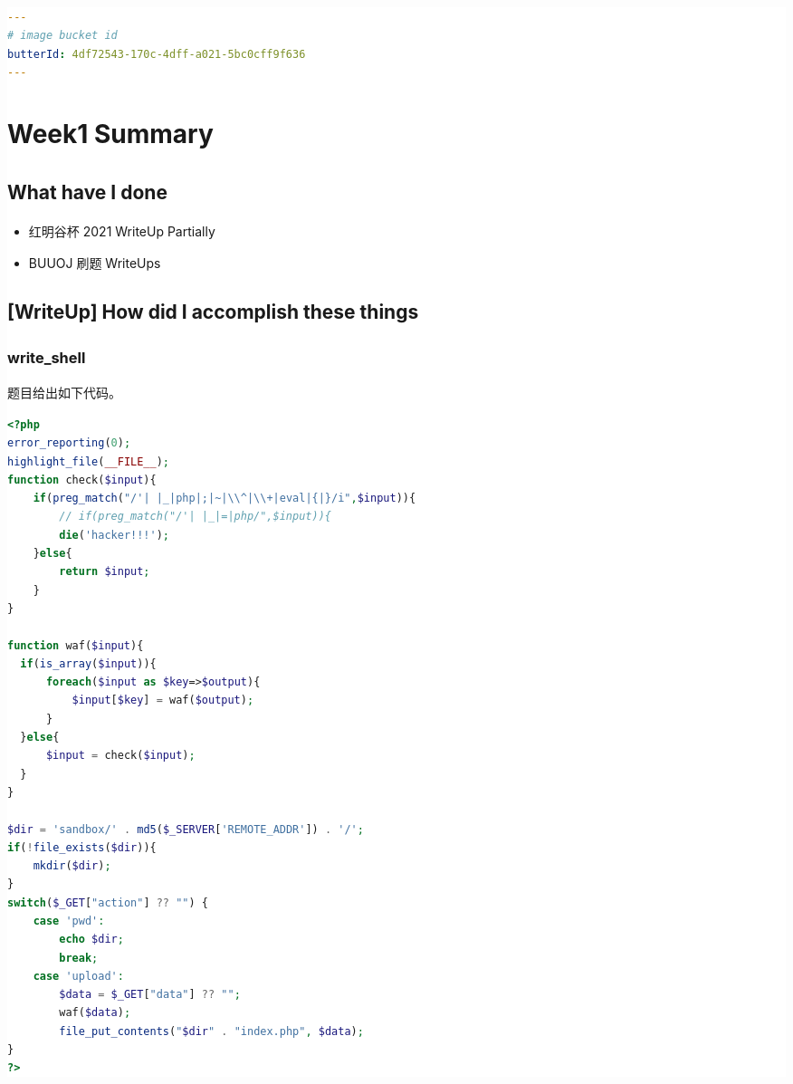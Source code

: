 ```yaml
---
# image bucket id
butterId: 4df72543-170c-4dff-a021-5bc0cff9f636
---
```


# Week1 Summary

## What have I done

- 红明谷杯 2021 WriteUp Partially

- BUUOJ 刷题 WriteUps

## [WriteUp] How did I accomplish these things

### write_shell

题目给出如下代码。

```php
<?php
error_reporting(0);
highlight_file(__FILE__);
function check($input){
    if(preg_match("/'| |_|php|;|~|\\^|\\+|eval|{|}/i",$input)){
        // if(preg_match("/'| |_|=|php/",$input)){
        die('hacker!!!');
    }else{
        return $input;
    }
}

function waf($input){
  if(is_array($input)){
      foreach($input as $key=>$output){
          $input[$key] = waf($output);
      }
  }else{
      $input = check($input);
  }
}

$dir = 'sandbox/' . md5($_SERVER['REMOTE_ADDR']) . '/';
if(!file_exists($dir)){
    mkdir($dir);
}
switch($_GET["action"] ?? "") {
    case 'pwd':
        echo $dir;
        break;
    case 'upload':
        $data = $_GET["data"] ?? "";
        waf($data);
        file_put_contents("$dir" . "index.php", $data);
}
?>
```
